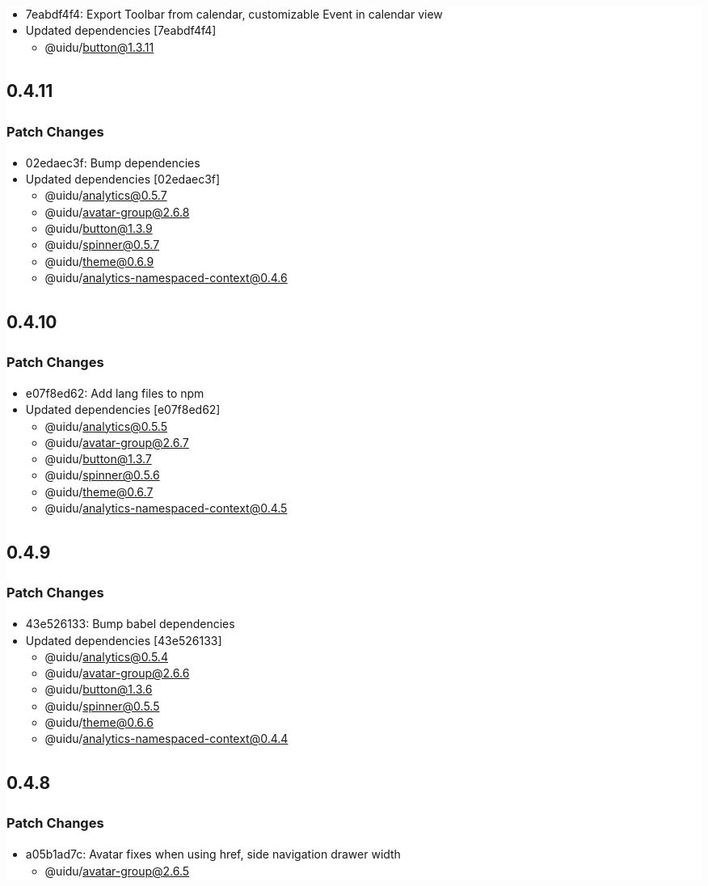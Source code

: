 - 7eabdf4f4: Export Toolbar from calendar, customizable Event in calendar view
- Updated dependencies [7eabdf4f4]
  - @uidu/button@1.3.11

## 0.4.11

### Patch Changes

- 02edaec3f: Bump dependencies
- Updated dependencies [02edaec3f]
  - @uidu/analytics@0.5.7
  - @uidu/avatar-group@2.6.8
  - @uidu/button@1.3.9
  - @uidu/spinner@0.5.7
  - @uidu/theme@0.6.9
  - @uidu/analytics-namespaced-context@0.4.6

## 0.4.10

### Patch Changes

- e07f8ed62: Add lang files to npm
- Updated dependencies [e07f8ed62]
  - @uidu/analytics@0.5.5
  - @uidu/avatar-group@2.6.7
  - @uidu/button@1.3.7
  - @uidu/spinner@0.5.6
  - @uidu/theme@0.6.7
  - @uidu/analytics-namespaced-context@0.4.5

## 0.4.9

### Patch Changes

- 43e526133: Bump babel dependencies
- Updated dependencies [43e526133]
  - @uidu/analytics@0.5.4
  - @uidu/avatar-group@2.6.6
  - @uidu/button@1.3.6
  - @uidu/spinner@0.5.5
  - @uidu/theme@0.6.6
  - @uidu/analytics-namespaced-context@0.4.4

## 0.4.8

### Patch Changes

- a05b1ad7c: Avatar fixes when using href, side navigation drawer width
  - @uidu/avatar-group@2.6.5
